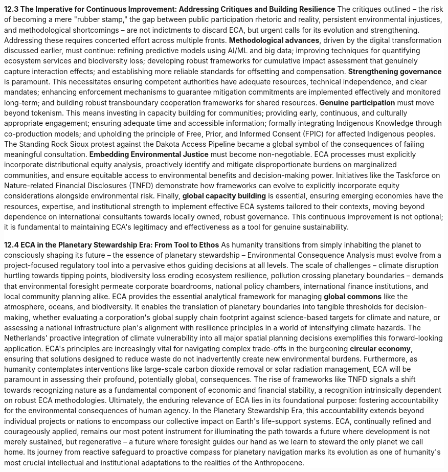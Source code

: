 **12.3 The Imperative for Continuous Improvement: Addressing Critiques and Building Resilience**
The critiques outlined – the risk of becoming a mere "rubber stamp," the gap between public participation rhetoric and reality, persistent environmental injustices, and methodological shortcomings – are not indictments to discard ECA, but urgent calls for its evolution and strengthening. Addressing these requires concerted effort across multiple fronts. **Methodological advances**, driven by the digital transformation discussed earlier, must continue: refining predictive models using AI/ML and big data; improving techniques for quantifying ecosystem services and biodiversity loss; developing robust frameworks for cumulative impact assessment that genuinely capture interaction effects; and establishing more reliable standards for offsetting and compensation. **Strengthening governance** is paramount. This necessitates ensuring competent authorities have adequate resources, technical independence, and clear mandates; enhancing enforcement mechanisms to guarantee mitigation commitments are implemented effectively and monitored long-term; and building robust transboundary cooperation frameworks for shared resources. **Genuine participation** must move beyond tokenism. This means investing in capacity building for communities; providing early, continuous, and culturally appropriate engagement; ensuring adequate time and accessible information; formally integrating Indigenous Knowledge through co-production models; and upholding the principle of Free, Prior, and Informed Consent (FPIC) for affected Indigenous peoples. The Standing Rock Sioux protest against the Dakota Access Pipeline became a global symbol of the consequences of failing meaningful consultation. **Embedding Environmental Justice** must become non-negotiable. ECA processes must explicitly incorporate distributional equity analysis, proactively identify and mitigate disproportionate burdens on marginalized communities, and ensure equitable access to environmental benefits and decision-making power. Initiatives like the Taskforce on Nature-related Financial Disclosures (TNFD) demonstrate how frameworks can evolve to explicitly incorporate equity considerations alongside environmental risk. Finally, **global capacity building** is essential, ensuring emerging economies have the resources, expertise, and institutional strength to implement effective ECA systems tailored to their contexts, moving beyond dependence on international consultants towards locally owned, robust governance. This continuous improvement is not optional; it is fundamental to maintaining ECA's legitimacy and effectiveness as a tool for genuine sustainability.

**12.4 ECA in the Planetary Stewardship Era: From Tool to Ethos**
As humanity transitions from simply inhabiting the planet to consciously shaping its future – the essence of planetary stewardship – Environmental Consequence Analysis must evolve from a project-focused regulatory tool into a pervasive ethos guiding decisions at all levels. The scale of challenges – climate disruption hurtling towards tipping points, biodiversity loss eroding ecosystem resilience, pollution crossing planetary boundaries – demands that environmental foresight permeate corporate boardrooms, national policy chambers, international finance institutions, and local community planning alike. ECA provides the essential analytical framework for managing **global commons** like the atmosphere, oceans, and biodiversity. It enables the translation of planetary boundaries into tangible thresholds for decision-making, whether evaluating a corporation's global supply chain footprint against science-based targets for climate and nature, or assessing a national infrastructure plan's alignment with resilience principles in a world of intensifying climate hazards. The Netherlands' proactive integration of climate vulnerability into all major spatial planning decisions exemplifies this forward-looking application. ECA's principles are increasingly vital for navigating complex trade-offs in the burgeoning **circular economy**, ensuring that solutions designed to reduce waste do not inadvertently create new environmental burdens. Furthermore, as humanity contemplates interventions like large-scale carbon dioxide removal or solar radiation management, ECA will be paramount in assessing their profound, potentially global, consequences. The rise of frameworks like TNFD signals a shift towards recognizing nature as a fundamental component of economic and financial stability, a recognition intrinsically dependent on robust ECA methodologies. Ultimately, the enduring relevance of ECA lies in its foundational purpose: fostering accountability for the environmental consequences of human agency. In the Planetary Stewardship Era, this accountability extends beyond individual projects or nations to encompass our collective impact on Earth's life-support systems. ECA, continually refined and courageously applied, remains our most potent instrument for illuminating the path towards a future where development is not merely sustained, but regenerative – a future where foresight guides our hand as we learn to steward the only planet we call home. Its journey from reactive safeguard to proactive compass for planetary navigation marks its evolution as one of humanity's most crucial intellectual and institutional adaptations to the realities of the Anthropocene.